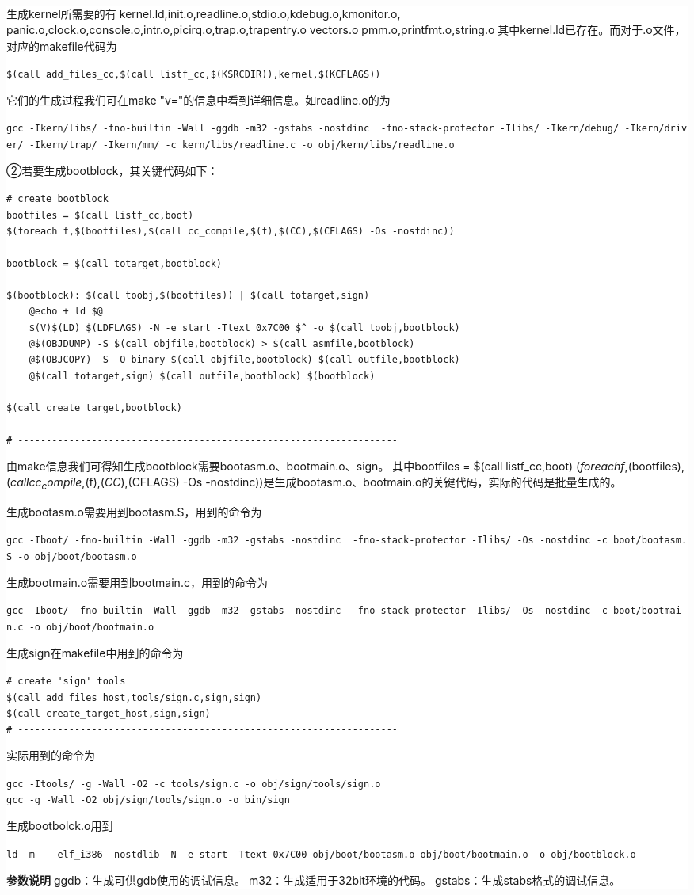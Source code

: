 生成kernel所需要的有 kernel.ld,init.o,readline.o,stdio.o,kdebug.o,kmonitor.o, panic.o,clock.o,console.o,intr.o,picirq.o,trap.o,trapentry.o vectors.o pmm.o,printfmt.o,string.o
其中kernel.ld已存在。而对于.o文件，对应的makefile代码为
```
$(call add_files_cc,$(call listf_cc,$(KSRCDIR)),kernel,$(KCFLAGS))
```
它们的生成过程我们可在make "v="的信息中看到详细信息。如readline.o的为
```
gcc -Ikern/libs/ -fno-builtin -Wall -ggdb -m32 -gstabs -nostdinc  -fno-stack-protector -Ilibs/ -Ikern/debug/ -Ikern/driver/ -Ikern/trap/ -Ikern/mm/ -c kern/libs/readline.c -o obj/kern/libs/readline.o
```

②若要生成bootblock，其关键代码如下：
```
# create bootblock
bootfiles = $(call listf_cc,boot)
$(foreach f,$(bootfiles),$(call cc_compile,$(f),$(CC),$(CFLAGS) -Os -nostdinc))

bootblock = $(call totarget,bootblock)

$(bootblock): $(call toobj,$(bootfiles)) | $(call totarget,sign)
	@echo + ld $@
	$(V)$(LD) $(LDFLAGS) -N -e start -Ttext 0x7C00 $^ -o $(call toobj,bootblock)
	@$(OBJDUMP) -S $(call objfile,bootblock) > $(call asmfile,bootblock)
	@$(OBJCOPY) -S -O binary $(call objfile,bootblock) $(call outfile,bootblock)
	@$(call totarget,sign) $(call outfile,bootblock) $(bootblock)

$(call create_target,bootblock)

# -------------------------------------------------------------------
```
由make信息我们可得知生成bootblock需要bootasm.o、bootmain.o、sign。
其中bootfiles = $(call listf_cc,boot)
$(foreach f,$(bootfiles),$(call cc_compile,$(f),$(CC),$(CFLAGS) -Os -nostdinc))是生成bootasm.o、bootmain.o的关键代码，实际的代码是批量生成的。

生成bootasm.o需要用到bootasm.S，用到的命令为
```
gcc -Iboot/ -fno-builtin -Wall -ggdb -m32 -gstabs -nostdinc  -fno-stack-protector -Ilibs/ -Os -nostdinc -c boot/bootasm.S -o obj/boot/bootasm.o
```
生成bootmain.o需要用到bootmain.c，用到的命令为
```
gcc -Iboot/ -fno-builtin -Wall -ggdb -m32 -gstabs -nostdinc  -fno-stack-protector -Ilibs/ -Os -nostdinc -c boot/bootmain.c -o obj/boot/bootmain.o
```

生成sign在makefile中用到的命令为
```
# create 'sign' tools
$(call add_files_host,tools/sign.c,sign,sign)
$(call create_target_host,sign,sign)
# -------------------------------------------------------------------
```
实际用到的命令为
```
gcc -Itools/ -g -Wall -O2 -c tools/sign.c -o obj/sign/tools/sign.o
gcc -g -Wall -O2 obj/sign/tools/sign.o -o bin/sign
```
生成bootbolck.o用到
```
ld -m    elf_i386 -nostdlib -N -e start -Ttext 0x7C00 obj/boot/bootasm.o obj/boot/bootmain.o -o obj/bootblock.o
```
**参数说明**
ggdb：生成可供gdb使用的调试信息。
m32：生成适用于32bit环境的代码。
gstabs：生成stabs格式的调试信息。